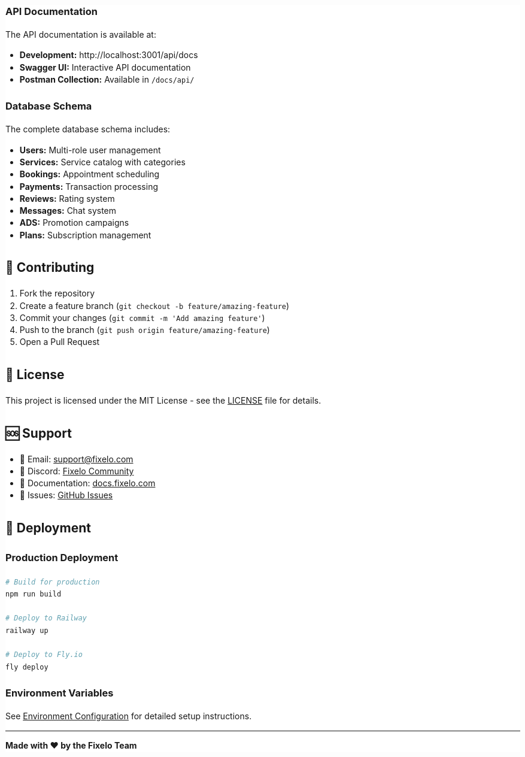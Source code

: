 ### API Documentation

The API documentation is available at:
- **Development:** http://localhost:3001/api/docs
- **Swagger UI:** Interactive API documentation
- **Postman Collection:** Available in `/docs/api/`

### Database Schema

The complete database schema includes:
- **Users:** Multi-role user management
- **Services:** Service catalog with categories
- **Bookings:** Appointment scheduling
- **Payments:** Transaction processing
- **Reviews:** Rating system
- **Messages:** Chat system
- **ADS:** Promotion campaigns
- **Plans:** Subscription management

## 🤝 Contributing

1. Fork the repository
2. Create a feature branch (`git checkout -b feature/amazing-feature`)
3. Commit your changes (`git commit -m 'Add amazing feature'`)
4. Push to the branch (`git push origin feature/amazing-feature`)
5. Open a Pull Request

## 📄 License

This project is licensed under the MIT License - see the [LICENSE](../LICENSE) file for details.

## 🆘 Support

- 📧 Email: support@fixelo.com
- 📱 Discord: [Fixelo Community](https://discord.gg/fixelo)
- 📖 Documentation: [docs.fixelo.com](https://docs.fixelo.com)
- 🐛 Issues: [GitHub Issues](https://github.com/your-username/fixelo/issues)

## 🚀 Deployment

### Production Deployment

```bash
# Build for production
npm run build

# Deploy to Railway
railway up

# Deploy to Fly.io
fly deploy
```

### Environment Variables

See [Environment Configuration](./deployment/environment.md) for detailed setup instructions.

---

**Made with ❤️ by the Fixelo Team** 